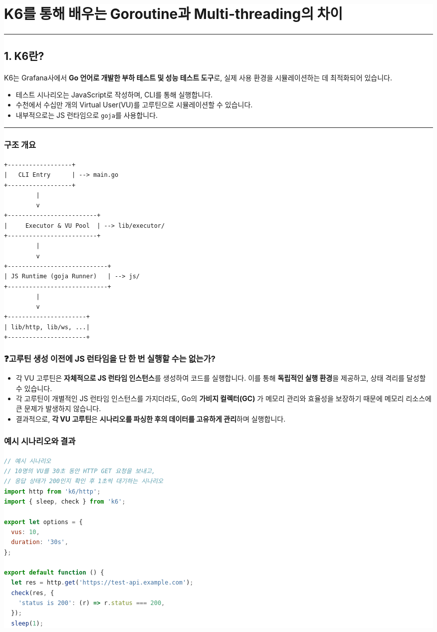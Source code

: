 # K6를 통해 배우는 Goroutine과 Multi-threading의 차이

---

## 1. K6란?

K6는 Grafana사에서 **Go 언어로 개발한 부하 테스트 및 성능 테스트 도구**로, 실제 사용 환경을 시뮬레이션하는 데 최적화되어 있습니다.

* 테스트 시나리오는 JavaScript로 작성하며, CLI를 통해 실행합니다.
* 수천에서 수십만 개의 Virtual User(VU)를 고루틴으로 시뮬레이션할 수 있습니다.
* 내부적으로는 JS 런타임으로 `goja`를 사용합니다.

---

### 구조 개요

```text
+------------------+
|   CLI Entry      | --> main.go
+------------------+
         |
         v
+-------------------------+
|     Executor & VU Pool  | --> lib/executor/
+-------------------------+
         |
         v
+----------------------------+
| JS Runtime (goja Runner)   | --> js/
+----------------------------+
         |
         v
+----------------------+
| lib/http, lib/ws, ...|
+----------------------+
```

### ❓고루틴 생성 이전에 JS 런타임을 단 한 번 실행할 수는 없는가?

* 각 VU 고루틴은 **자체적으로 JS 런타임 인스턴스**를 생성하여 코드를 실행합니다. 이를 통해 **독립적인 실행 환경**을 제공하고, 상태 격리를 달성할 수 있습니다.
* 각 고루틴이 개별적인 JS 런타임 인스턴스를 가지더라도, Go의 **가비지 컬렉터(GC)** 가 메모리 관리와 효율성을 보장하기 때문에 메모리 리소스에 큰 문제가 발생하지 않습니다.
* 결과적으로, **각 VU 고루틴**은 **시나리오를 파싱한 후의 데이터를 고유하게 관리**하며 실행합니다.

### 예시 시나리오와 결과

```js
// 예시 시나리오
// 10명의 VU를 30초 동안 HTTP GET 요청을 보내고,
// 응답 상태가 200인지 확인 후 1초씩 대기하는 시나리오
import http from 'k6/http';
import { sleep, check } from 'k6';

export let options = {
  vus: 10,
  duration: '30s',
};

export default function () {
  let res = http.get('https://test-api.example.com');
  check(res, {
    'status is 200': (r) => r.status === 200,
  });
  sleep(1);
```